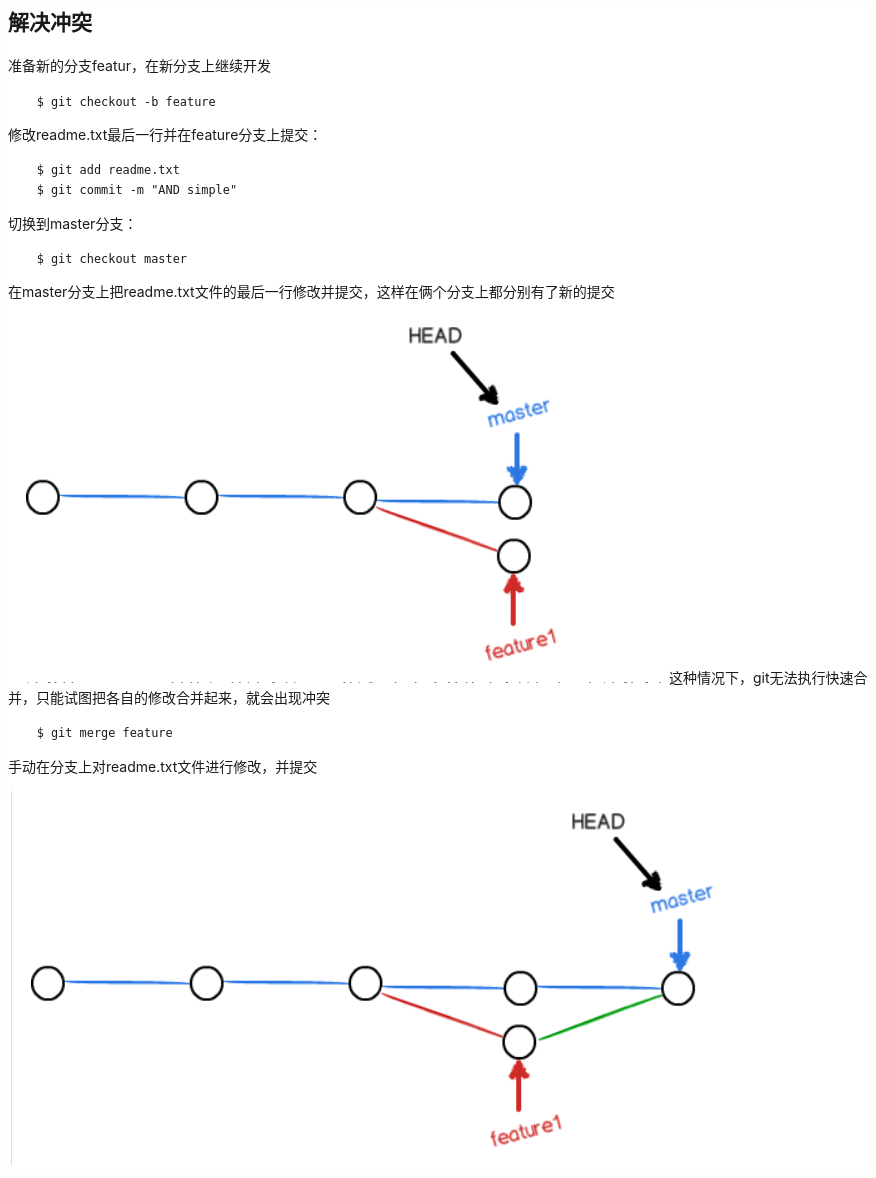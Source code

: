 ## 解决冲突

准备新的分支featur，在新分支上继续开发

        $ git checkout -b feature

修改readme.txt最后一行并在feature分支上提交：

        $ git add readme.txt
        $ git commit -m "AND simple"

切换到master分支：

        $ git checkout master

在master分支上把readme.txt文件的最后一行修改并提交，这样在俩个分支上都分别有了新的提交
<img src="/images/fzct.PNG">
这种情况下，git无法执行快速合并，只能试图把各自的修改合并起来，就会出现冲突

        $ git merge feature

手动在分支上对readme.txt文件进行修改，并提交

<img src="/images/jjfz.PNG">
